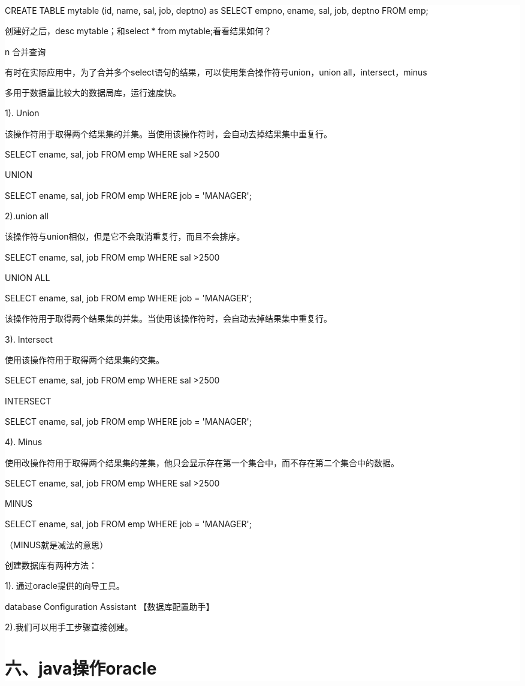 CREATE TABLE mytable (id, name, sal, job, deptno) as SELECT empno, ename, sal, job, deptno FROM emp;

创建好之后，desc mytable；和select * from mytable;看看结果如何？

n 合并查询

有时在实际应用中，为了合并多个select语句的结果，可以使用集合操作符号union，union all，intersect，minus

多用于数据量比较大的数据局库，运行速度快。

1). Union

该操作符用于取得两个结果集的并集。当使用该操作符时，会自动去掉结果集中重复行。

SELECT ename, sal, job FROM emp WHERE sal >2500 

UNION

SELECT ename, sal, job FROM emp WHERE job = 'MANAGER';

 2).union all

该操作符与union相似，但是它不会取消重复行，而且不会排序。

SELECT ename, sal, job FROM emp WHERE sal >2500

UNION ALL

SELECT ename, sal, job FROM emp WHERE job = 'MANAGER';

该操作符用于取得两个结果集的并集。当使用该操作符时，会自动去掉结果集中重复行。

3). Intersect

使用该操作符用于取得两个结果集的交集。

SELECT ename, sal, job FROM emp WHERE sal >2500

INTERSECT

SELECT ename, sal, job FROM emp WHERE job = 'MANAGER';

 4). Minus

使用改操作符用于取得两个结果集的差集，他只会显示存在第一个集合中，而不存在第二个集合中的数据。

SELECT ename, sal, job FROM emp WHERE sal >2500

MINUS

SELECT ename, sal, job FROM emp WHERE job = 'MANAGER';

（MINUS就是减法的意思）

创建数据库有两种方法：

1). 通过oracle提供的向导工具。

database Configuration Assistant 【数据库配置助手】

2).我们可以用手工步骤直接创建。 

# 六、java操作oracle
